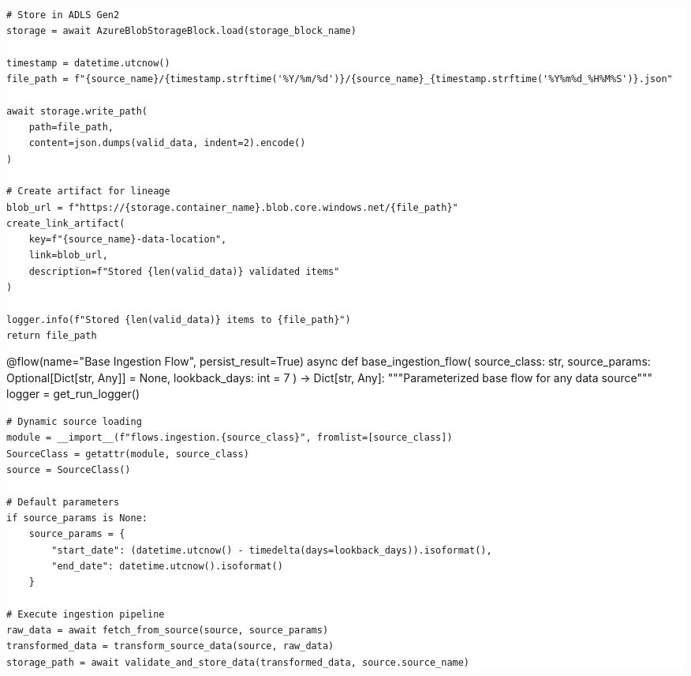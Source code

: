     # Store in ADLS Gen2
    storage = await AzureBlobStorageBlock.load(storage_block_name)
    
    timestamp = datetime.utcnow()
    file_path = f"{source_name}/{timestamp.strftime('%Y/%m/%d')}/{source_name}_{timestamp.strftime('%Y%m%d_%H%M%S')}.json"
    
    await storage.write_path(
        path=file_path,
        content=json.dumps(valid_data, indent=2).encode()
    )
    
    # Create artifact for lineage
    blob_url = f"https://{storage.container_name}.blob.core.windows.net/{file_path}"
    create_link_artifact(
        key=f"{source_name}-data-location",
        link=blob_url,
        description=f"Stored {len(valid_data)} validated items"
    )
    
    logger.info(f"Stored {len(valid_data)} items to {file_path}")
    return file_path

@flow(name="Base Ingestion Flow", persist_result=True)
async def base_ingestion_flow(
    source_class: str,
    source_params: Optional[Dict[str, Any]] = None,
    lookback_days: int = 7
) -> Dict[str, Any]:
    """Parameterized base flow for any data source"""
    logger = get_run_logger()
    
    # Dynamic source loading
    module = __import__(f"flows.ingestion.{source_class}", fromlist=[source_class])
    SourceClass = getattr(module, source_class)
    source = SourceClass()
    
    # Default parameters
    if source_params is None:
        source_params = {
            "start_date": (datetime.utcnow() - timedelta(days=lookback_days)).isoformat(),
            "end_date": datetime.utcnow().isoformat()
        }
    
    # Execute ingestion pipeline
    raw_data = await fetch_from_source(source, source_params)
    transformed_data = transform_source_data(source, raw_data)
    storage_path = await validate_and_store_data(transformed_data, source.source_name)
    